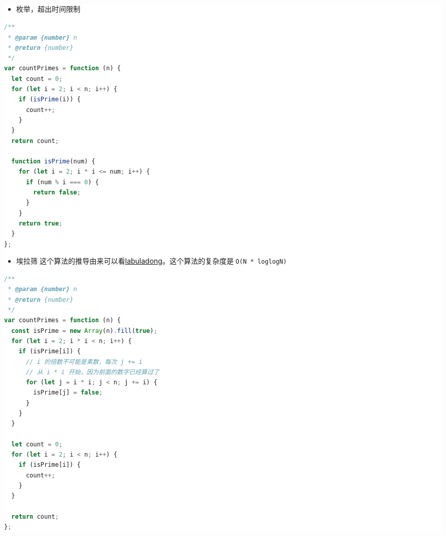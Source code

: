 - 枚举，超出时间限制

```js
/**
 * @param {number} n
 * @return {number}
 */
var countPrimes = function (n) {
  let count = 0;
  for (let i = 2; i < n; i++) {
    if (isPrime(i)) {
      count++;
    }
  }
  return count;

  function isPrime(num) {
    for (let i = 2; i * i <= num; i++) {
      if (num % i === 0) {
        return false;
      }
    }
    return true;
  }
};
```

- 埃拉筛
  这个算法的推导由来可以看[labuladong](https://labuladong.gitee.io/algo/4/30/118/)。这个算法的复杂度是 `O(N * loglogN)`

```js
/**
 * @param {number} n
 * @return {number}
 */
var countPrimes = function (n) {
  const isPrime = new Array(n).fill(true);
  for (let i = 2; i * i < n; i++) {
    if (isPrime[i]) {
      // i 的倍数不可能是素数，每次 j += i
      // 从 i * i 开始，因为前面的数字已经算过了
      for (let j = i * i; j < n; j += i) {
        isPrime[j] = false;
      }
    }
  }

  let count = 0;
  for (let i = 2; i < n; i++) {
    if (isPrime[i]) {
      count++;
    }
  }

  return count;
};
```
